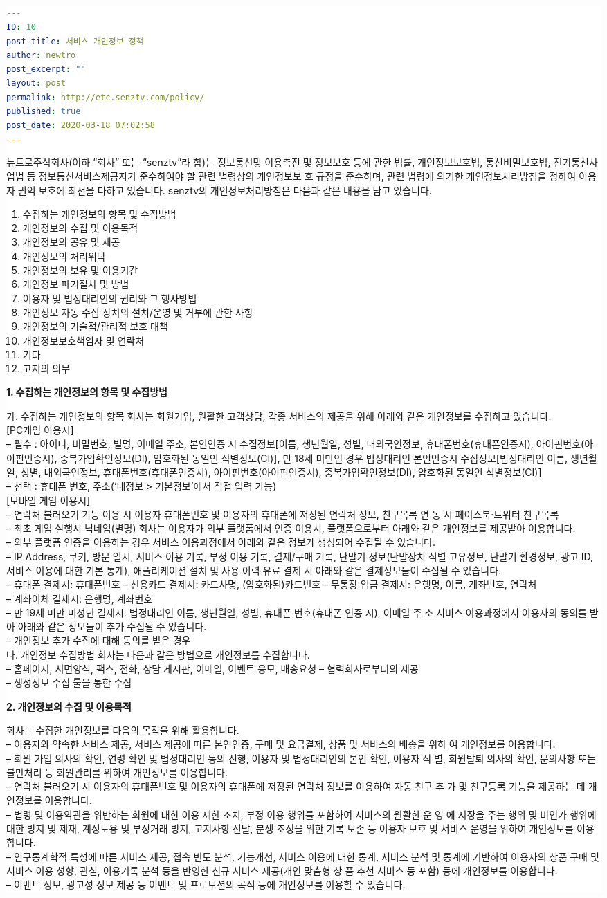 ```yaml
---
ID: 10
post_title: 서비스 개인정보 정책
author: newtro
post_excerpt: ""
layout: post
permalink: http://etc.senztv.com/policy/
published: true
post_date: 2020-03-18 07:02:58
---
```


<p>뉴트로주식회사(이하 “회사” 또는 “senztv”라 함)는 정보통신망 이용촉진 및 정보보호 등에 관한 법률, 개인정보보호법, 통신비밀보호법, 전기통신사업법 등 정보통신서비스제공자가 준수하여야 할 관련 법령상의 개인정보보 호 규정을 준수하며, 관련 법령에 의거한 개인정보처리방침을 정하여 이용자 권익 보호에 최선을 다하고 있습니다. senztv의 개인정보처리방침은 다음과 같은 내용을 담고 있습니다.</p>



<ol><li>수집하는 개인정보의 항목 및 수집방법</li><li>개인정보의 수집 및 이용목적</li><li>개인정보의 공유 및 제공</li><li>개인정보의 처리위탁</li><li>개인정보의 보유 및 이용기간</li><li>개인정보 파기절차 및 방법</li><li>이용자 및 법정대리인의 권리와 그 행사방법</li><li>개인정보 자동 수집 장치의 설치/운영 및 거부에 관한 사항</li><li>개인정보의 기술적/관리적 보호 대책</li><li>개인정보보호책임자 및 연락처</li><li>기타</li><li>고지의 의무</li></ol>



<p><strong>1. 수집하는 개인정보의 항목 및 수집방법</strong></p>



<p>가. 수집하는 개인정보의 항목 회사는 회원가입, 원활한 고객상담, 각종 서비스의 제공을 위해 아래와 같은 개인정보를 수집하고 있습니다.<br>[PC게임 이용시]<br>– 필수 : 아이디, 비밀번호, 별명, 이메일 주소, 본인인증 시 수집정보[이름, 생년월일, 성별, 내외국인정보, 휴대폰번호(휴대폰인증시), 아이핀번호(아이핀인증시), 중복가입확인정보(DI), 암호화된 동일인 식별정보(CI)], 만 18세 미만인 경우 법정대리인 본인인증시 수집정보[법정대리인 이름, 생년월일, 성별, 내외국인정보, 휴대폰번호(휴대폰인증시), 아이핀번호(아이핀인증시), 중복가입확인정보(DI), 암호화된 동일인 식별정보(CI)]<br>– 선택 : 휴대폰 번호, 주소(‘내정보 &gt; 기본정보’에서 직접 입력 가능)<br>[모바일 게임 이용시]<br>– 연락처 불러오기 기능 이용 시 이용자 휴대폰번호 및 이용자의 휴대폰에 저장된 연락처 정보, 친구목록 연 동 시 페이스북·트위터 친구목록<br>– 최초 게임 실행시 닉네임(별명) 회사는 이용자가 외부 플랫폼에서 인증 이용시, 플랫폼으로부터 아래와 같은 개인정보를 제공받아 이용합니다.<br>– 외부 플랫폼 인증을 이용하는 경우 서비스 이용과정에서 아래와 같은 정보가 생성되어 수집될 수 있습니다.<br>– IP Address, 쿠키, 방문 일시, 서비스 이용 기록, 부정 이용 기록, 결제/구매 기록, 단말기 정보(단말장치 식별 고유정보, 단말기 환경정보, 광고 ID, 서비스 이용에 대한 기본 통계), 애플리케이션 설치 및 사용 이력 유료 결제 시 아래와 같은 결제정보들이 수집될 수 있습니다.<br>– 휴대폰 결제시: 휴대폰번호 – 신용카드 결제시: 카드사명, (암호화된)카드번호 – 무통장 입금 결제시: 은행명, 이름, 계좌번호, 연락처<br>– 계좌이체 결제시: 은행명, 계좌번호<br>– 만 19세 미만 미성년 결제시: 법정대리인 이름, 생년월일, 성별, 휴대폰 번호(휴대폰 인증 시), 이메일 주 소 서비스 이용과정에서 이용자의 동의를 받아 아래와 같은 정보들이 추가 수집될 수 있습니다.<br>– 개인정보 추가 수집에 대해 동의를 받은 경우<br>나. 개인정보 수집방법 회사는 다음과 같은 방법으로 개인정보를 수집합니다.<br>– 홈페이지, 서면양식, 팩스, 전화, 상담 게시판, 이메일, 이벤트 응모, 배송요청 – 협력회사로부터의 제공<br>– 생성정보 수집 툴을 통한 수집</p>



<p><strong>2. 개인정보의 수집 및 이용목적</strong></p>



<p>회사는 수집한 개인정보를 다음의 목적을 위해 활용합니다.<br>– 이용자와 약속한 서비스 제공, 서비스 제공에 따른 본인인증, 구매 및 요금결제, 상품 및 서비스의 배송을 위하 여 개인정보를 이용합니다.<br>– 회원 가입 의사의 확인, 연령 확인 및 법정대리인 동의 진행, 이용자 및 법정대리인의 본인 확인, 이용자 식 별, 회원탈퇴 의사의 확인, 문의사항 또는 불만처리 등 회원관리를 위하여 개인정보를 이용합니다.<br>– 연락처 불러오기 시 이용자의 휴대폰번호 및 이용자의 휴대폰에 저장된 연락처 정보를 이용하여 자동 친구 추 가 및 친구등록 기능을 제공하는 데 개인정보를 이용합니다.<br>– 법령 및 이용약관을 위반하는 회원에 대한 이용 제한 조치, 부정 이용 행위를 포함하여 서비스의 원활한 운 영 에 지장을 주는 행위 및 비인가 행위에 대한 방지 및 제재, 계정도용 및 부정거래 방지, 고지사항 전달, 분쟁 조정을 위한 기록 보존 등 이용자 보호 및 서비스 운영을 위하여 개인정보를 이용합니다.<br>– 인구통계학적 특성에 따른 서비스 제공, 접속 빈도 분석, 기능개선, 서비스 이용에 대한 통계, 서비스 분석 및 통계에 기반하여 이용자의 상품 구매 및 서비스 이용 성향, 관심, 이용기록 분석 등을 반영한 신규 서비스 제공(개인 맞춤형 상 품 추천 서비스 등 포함) 등에 개인정보를 이용합니다.<br>– 이벤트 정보, 광고성 정보 제공 등 이벤트 및 프로모션의 목적 등에 개인정보를 이용할 수 있습니다.</p>

